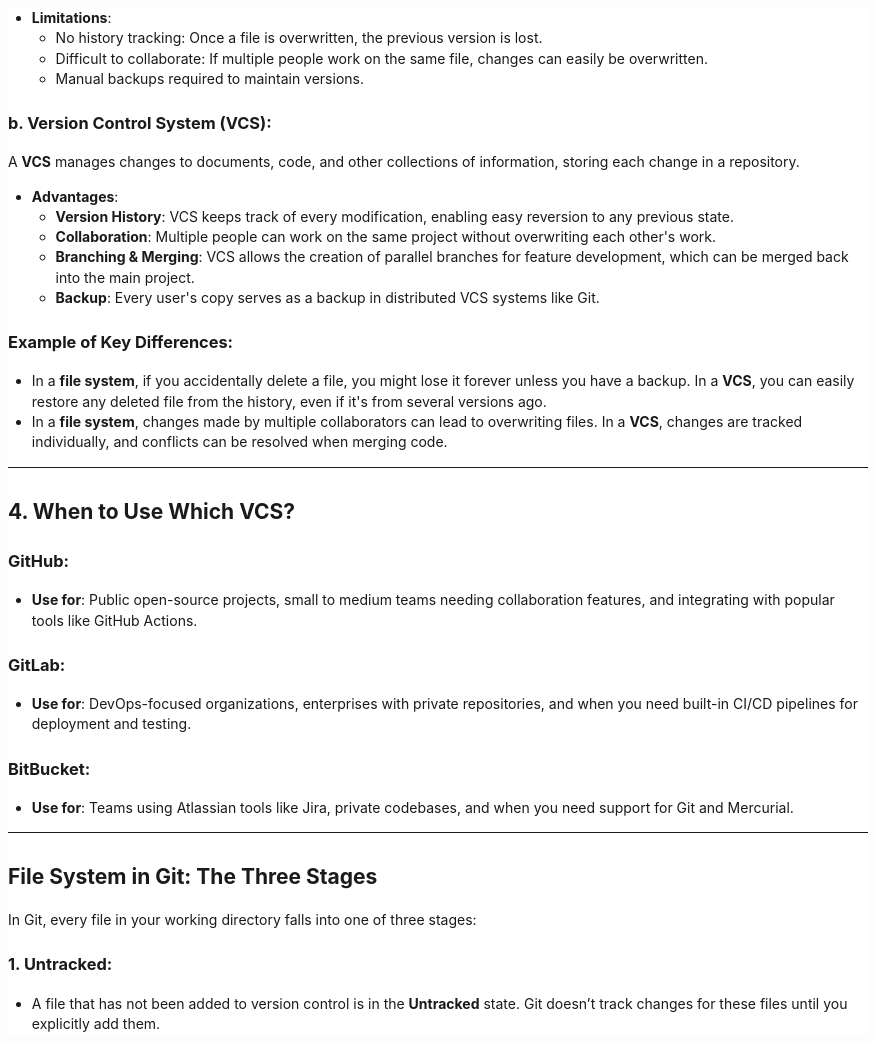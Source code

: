 - **Limitations**:
  - No history tracking: Once a file is overwritten, the previous version is lost.
  - Difficult to collaborate: If multiple people work on the same file, changes can easily be overwritten.
  - Manual backups required to maintain versions.

### b. **Version Control System (VCS)**:
A **VCS** manages changes to documents, code, and other collections of information, storing each change in a repository.

- **Advantages**:
  - **Version History**: VCS keeps track of every modification, enabling easy reversion to any previous state.
  - **Collaboration**: Multiple people can work on the same project without overwriting each other's work.
  - **Branching & Merging**: VCS allows the creation of parallel branches for feature development, which can be merged back into the main project.
  - **Backup**: Every user's copy serves as a backup in distributed VCS systems like Git.

### Example of Key Differences:
- In a **file system**, if you accidentally delete a file, you might lose it forever unless you have a backup. In a **VCS**, you can easily restore any deleted file from the history, even if it's from several versions ago.
- In a **file system**, changes made by multiple collaborators can lead to overwriting files. In a **VCS**, changes are tracked individually, and conflicts can be resolved when merging code.

---

## 4. When to Use Which VCS?

### GitHub:
- **Use for**: Public open-source projects, small to medium teams needing collaboration features, and integrating with popular tools like GitHub Actions.
  
### GitLab:
- **Use for**: DevOps-focused organizations, enterprises with private repositories, and when you need built-in CI/CD pipelines for deployment and testing.

### BitBucket:
- **Use for**: Teams using Atlassian tools like Jira, private codebases, and when you need support for Git and Mercurial.

---

## File System in Git: The Three Stages

In Git, every file in your working directory falls into one of three stages:

### 1. **Untracked**:
   - A file that has not been added to version control is in the **Untracked** state. Git doesn’t track changes for these files until you explicitly add them.
